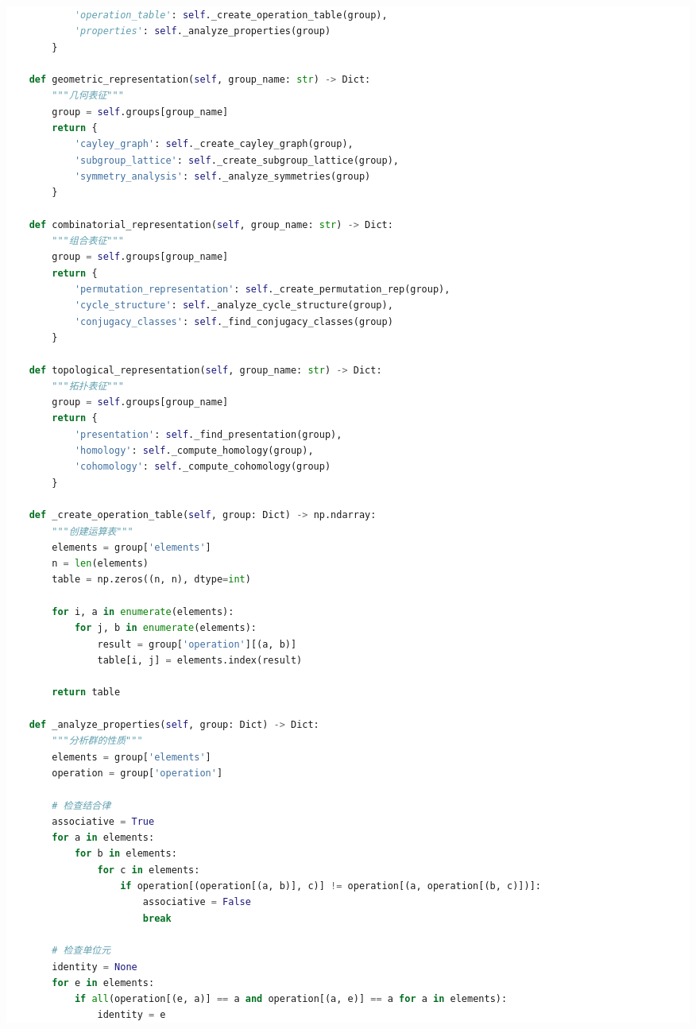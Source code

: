 ```python
            'operation_table': self._create_operation_table(group),
            'properties': self._analyze_properties(group)
        }
        
    def geometric_representation(self, group_name: str) -> Dict:
        """几何表征"""
        group = self.groups[group_name]
        return {
            'cayley_graph': self._create_cayley_graph(group),
            'subgroup_lattice': self._create_subgroup_lattice(group),
            'symmetry_analysis': self._analyze_symmetries(group)
        }
        
    def combinatorial_representation(self, group_name: str) -> Dict:
        """组合表征"""
        group = self.groups[group_name]
        return {
            'permutation_representation': self._create_permutation_rep(group),
            'cycle_structure': self._analyze_cycle_structure(group),
            'conjugacy_classes': self._find_conjugacy_classes(group)
        }
        
    def topological_representation(self, group_name: str) -> Dict:
        """拓扑表征"""
        group = self.groups[group_name]
        return {
            'presentation': self._find_presentation(group),
            'homology': self._compute_homology(group),
            'cohomology': self._compute_cohomology(group)
        }
        
    def _create_operation_table(self, group: Dict) -> np.ndarray:
        """创建运算表"""
        elements = group['elements']
        n = len(elements)
        table = np.zeros((n, n), dtype=int)
        
        for i, a in enumerate(elements):
            for j, b in enumerate(elements):
                result = group['operation'][(a, b)]
                table[i, j] = elements.index(result)
                
        return table
        
    def _analyze_properties(self, group: Dict) -> Dict:
        """分析群的性质"""
        elements = group['elements']
        operation = group['operation']
        
        # 检查结合律
        associative = True
        for a in elements:
            for b in elements:
                for c in elements:
                    if operation[(operation[(a, b)], c)] != operation[(a, operation[(b, c)])]:
                        associative = False
                        break
                        
        # 检查单位元
        identity = None
        for e in elements:
            if all(operation[(e, a)] == a and operation[(a, e)] == a for a in elements):
                identity = e
```